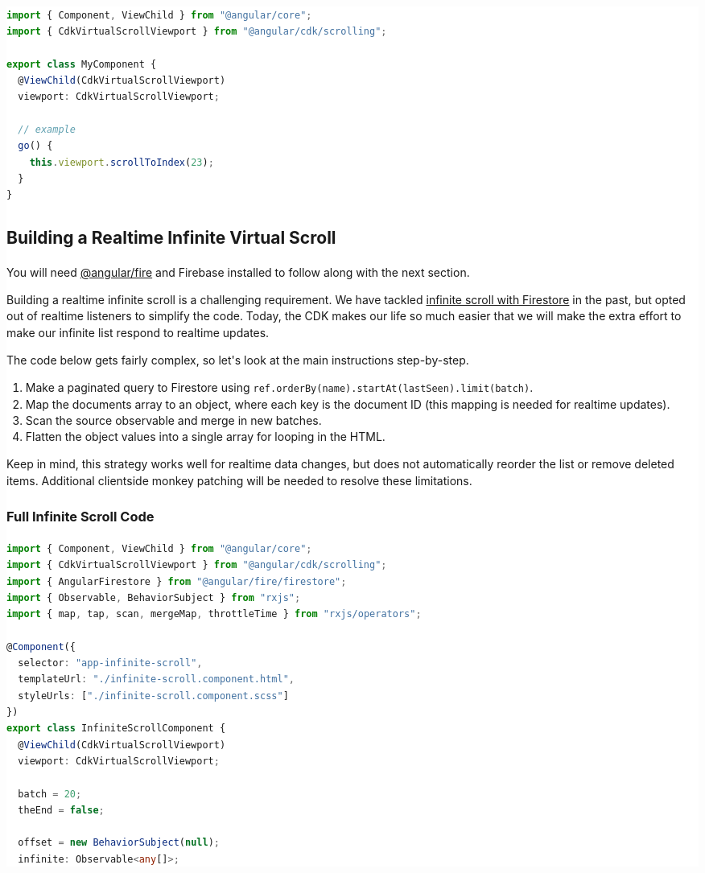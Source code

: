 ```typescript
import { Component, ViewChild } from "@angular/core";
import { CdkVirtualScrollViewport } from "@angular/cdk/scrolling";

export class MyComponent {
  @ViewChild(CdkVirtualScrollViewport)
  viewport: CdkVirtualScrollViewport;

  // example
  go() {
    this.viewport.scrollToIndex(23);
  }
}
```

## Building a Realtime Infinite Virtual Scroll

You will need [@angular/fire](https://github.com/angular/angularfire2) and
Firebase installed to follow along with the next section.

Building a realtime infinite scroll is a challenging requirement. We have
tackled
[infinite scroll with Firestore](https://angularfirebase.com/lessons/infinite-scroll-firestore-angular/)
in the past, but opted out of realtime listeners to simplify the code. Today,
the CDK makes our life so much easier that we will make the extra effort to make
our infinite list respond to realtime updates.

The code below gets fairly complex, so let's look at the main instructions
step-by-step.

1. Make a paginated query to Firestore using
   `ref.orderBy(name).startAt(lastSeen).limit(batch)`.
2. Map the documents array to an object, where each key is the document ID (this
   mapping is needed for realtime updates).
3. Scan the source observable and merge in new batches.
4. Flatten the object values into a single array for looping in the HTML.

<p class="tip">Keep in mind, this strategy works well for realtime data changes, but does not automatically reorder the list or remove deleted items. Additional clientside monkey patching will be needed to resolve these limitations.</p>

### Full Infinite Scroll Code

```typescript
import { Component, ViewChild } from "@angular/core";
import { CdkVirtualScrollViewport } from "@angular/cdk/scrolling";
import { AngularFirestore } from "@angular/fire/firestore";
import { Observable, BehaviorSubject } from "rxjs";
import { map, tap, scan, mergeMap, throttleTime } from "rxjs/operators";

@Component({
  selector: "app-infinite-scroll",
  templateUrl: "./infinite-scroll.component.html",
  styleUrls: ["./infinite-scroll.component.scss"]
})
export class InfiniteScrollComponent {
  @ViewChild(CdkVirtualScrollViewport)
  viewport: CdkVirtualScrollViewport;

  batch = 20;
  theEnd = false;

  offset = new BehaviorSubject(null);
  infinite: Observable<any[]>;

```